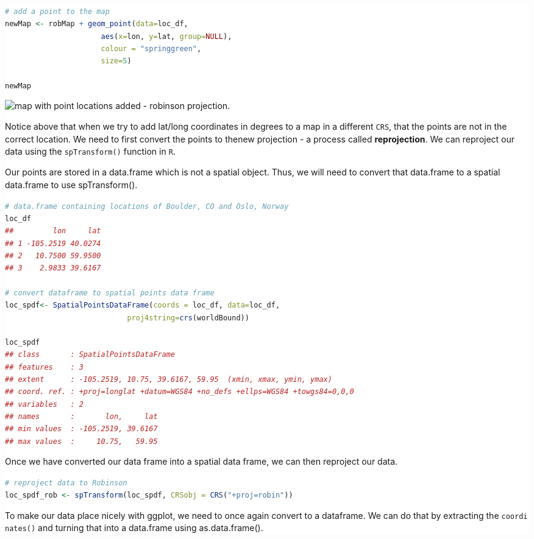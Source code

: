 
```r
# add a point to the map
newMap <- robMap + geom_point(data=loc_df,
                      aes(x=lon, y=lat, group=NULL),
                      colour = "springgreen",
                      size=5)

newMap
```

<img src="{{ site.url }}/images/rfigs/course-materials/earth-analytics/week-4/in-class/2017-02-15-spatial03-crs-intro/add-locations-robinson-1.png" title="map with point locations added - robinson projection." alt="map with point locations added - robinson projection." width="100%" />

Notice above that when we try to add lat/long coordinates in degrees to a map
in a different `CRS`, that the points are not in the correct location. We need
to first convert the points to thenew projection - a process called
**reprojection**. We can reproject our data using the `spTransform()` function
in `R`.

Our points are stored in a data.frame which is not a spatial object. Thus, we will
need to convert that data.frame to a spatial data.frame to use spTransform().


```r
# data.frame containing locations of Boulder, CO and Oslo, Norway
loc_df
##         lon     lat
## 1 -105.2519 40.0274
## 2   10.7500 59.9500
## 3    2.9833 39.6167

# convert dataframe to spatial points data frame
loc_spdf<- SpatialPointsDataFrame(coords = loc_df, data=loc_df,
                            proj4string=crs(worldBound))

loc_spdf
## class       : SpatialPointsDataFrame 
## features    : 3 
## extent      : -105.2519, 10.75, 39.6167, 59.95  (xmin, xmax, ymin, ymax)
## coord. ref. : +proj=longlat +datum=WGS84 +no_defs +ellps=WGS84 +towgs84=0,0,0 
## variables   : 2
## names       :       lon,     lat 
## min values  : -105.2519, 39.6167 
## max values  :     10.75,   59.95
```

Once we have converted our data frame into a spatial data frame, we can then
reproject our data.


```r
# reproject data to Robinson
loc_spdf_rob <- spTransform(loc_spdf, CRSobj = CRS("+proj=robin"))
```

To make our data place nicely with ggplot, we need to once again convert to a
dataframe. We can do that by extracting the `coordinates()` and turning that into
a data.frame using as.data.frame().

